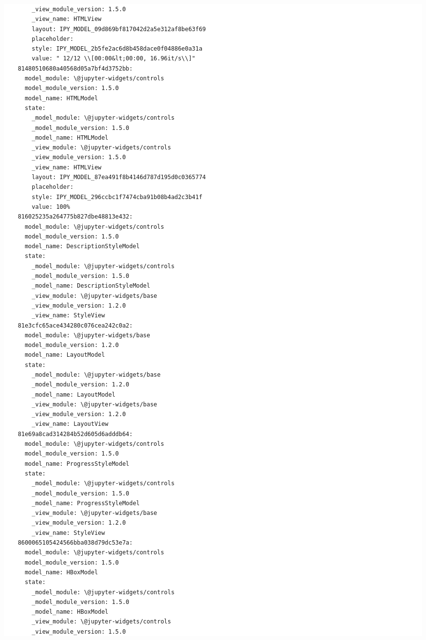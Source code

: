             _view_module_version: 1.5.0
            _view_name: HTMLView
            layout: IPY_MODEL_09d869bf817042d2a5e312af8be63f69
            placeholder: ​
            style: IPY_MODEL_2b5fe2ac6d8b458dace0f04886e0a31a
            value: " 12/12 \\[00:00&lt;00:00, 16.96it/s\\]"
        81480510680a40568d05a7bf4d3752bb:
          model_module: \@jupyter-widgets/controls
          model_module_version: 1.5.0
          model_name: HTMLModel
          state:
            _model_module: \@jupyter-widgets/controls
            _model_module_version: 1.5.0
            _model_name: HTMLModel
            _view_module: \@jupyter-widgets/controls
            _view_module_version: 1.5.0
            _view_name: HTMLView
            layout: IPY_MODEL_87ea491f8b4146d787d195d0c0365774
            placeholder: ​
            style: IPY_MODEL_296ccbc1f7474cba91b08b4ad2c3b41f
            value: 100%
        816025235a264775b827dbe48813e432:
          model_module: \@jupyter-widgets/controls
          model_module_version: 1.5.0
          model_name: DescriptionStyleModel
          state:
            _model_module: \@jupyter-widgets/controls
            _model_module_version: 1.5.0
            _model_name: DescriptionStyleModel
            _view_module: \@jupyter-widgets/base
            _view_module_version: 1.2.0
            _view_name: StyleView
        81e3cfc65ace434280c076cea242c0a2:
          model_module: \@jupyter-widgets/base
          model_module_version: 1.2.0
          model_name: LayoutModel
          state:
            _model_module: \@jupyter-widgets/base
            _model_module_version: 1.2.0
            _model_name: LayoutModel
            _view_module: \@jupyter-widgets/base
            _view_module_version: 1.2.0
            _view_name: LayoutView
        81e69a8cad314284b52d605d6adddb64:
          model_module: \@jupyter-widgets/controls
          model_module_version: 1.5.0
          model_name: ProgressStyleModel
          state:
            _model_module: \@jupyter-widgets/controls
            _model_module_version: 1.5.0
            _model_name: ProgressStyleModel
            _view_module: \@jupyter-widgets/base
            _view_module_version: 1.2.0
            _view_name: StyleView
        8600065105424566bba038d79dc53e7a:
          model_module: \@jupyter-widgets/controls
          model_module_version: 1.5.0
          model_name: HBoxModel
          state:
            _model_module: \@jupyter-widgets/controls
            _model_module_version: 1.5.0
            _model_name: HBoxModel
            _view_module: \@jupyter-widgets/controls
            _view_module_version: 1.5.0
